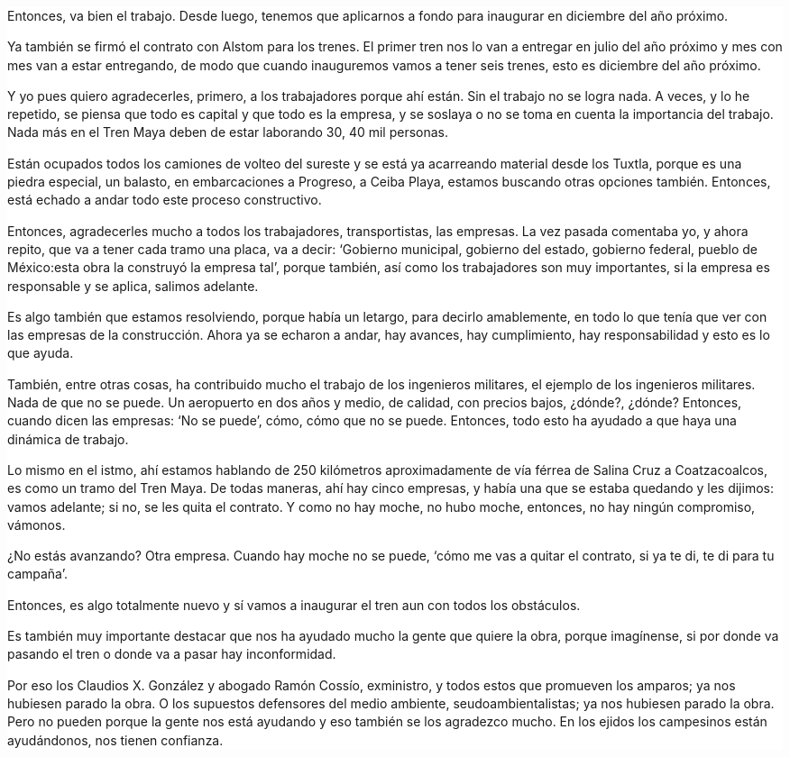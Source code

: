 Entonces, va bien el trabajo. Desde luego, tenemos que aplicarnos a fondo para
inaugurar en diciembre del año próximo.

Ya también se firmó el contrato con Alstom para los trenes. El primer tren nos
lo van a entregar en julio del año próximo y mes con mes van a estar
entregando, de modo que cuando inauguremos vamos a tener seis trenes, esto es
diciembre del año próximo.

Y yo pues quiero agradecerles, primero, a los trabajadores porque ahí están.
Sin el trabajo no se logra nada. A veces, y lo he repetido, se piensa que todo
es capital y que todo es la empresa, y se soslaya o no se toma en cuenta la
importancia del trabajo. Nada más en el Tren Maya deben de estar laborando 30,
40 mil personas.

Están ocupados todos los camiones de volteo del sureste y se está ya
acarreando material desde los Tuxtla, porque es una piedra especial, un
balasto, en embarcaciones a Progreso, a Ceiba Playa, estamos buscando otras
opciones también. Entonces, está echado a andar todo este proceso
constructivo.

Entonces, agradecerles mucho a todos los trabajadores, transportistas, las
empresas. La vez pasada comentaba yo, y ahora repito, que va a tener cada
tramo una placa, va a decir: ‘Gobierno municipal, gobierno del estado,
gobierno federal, pueblo de México:esta obra la construyó la empresa tal’,
porque también, así como los trabajadores son muy importantes, si la empresa
es responsable y se aplica, salimos adelante.

Es algo también que estamos resolviendo, porque había un letargo, para decirlo
amablemente, en todo lo que tenía que ver con las empresas de la construcción.
Ahora ya se echaron a andar, hay avances, hay cumplimiento, hay
responsabilidad y esto es lo que ayuda.

También, entre otras cosas, ha contribuido mucho el trabajo de los ingenieros
militares, el ejemplo de los ingenieros militares. Nada de que no se puede. Un
aeropuerto en dos años y medio, de calidad, con precios bajos, ¿dónde?,
¿dónde? Entonces, cuando dicen las empresas: ‘No se puede’, cómo, cómo que no
se puede. Entonces, todo esto ha ayudado a que haya una dinámica de trabajo.

Lo mismo en el istmo, ahí estamos hablando de 250 kilómetros aproximadamente
de vía férrea de Salina Cruz a Coatzacoalcos, es como un tramo del Tren Maya.
De todas maneras, ahí hay cinco empresas, y había una que se estaba quedando y
les dijimos: vamos adelante; si no, se les quita el contrato. Y como no hay
moche, no hubo moche, entonces, no hay ningún compromiso, vámonos.

¿No estás avanzando? Otra empresa. Cuando hay moche no se puede, ‘cómo me vas
a quitar el contrato, si ya te di, te di para tu campaña’.

Entonces, es algo totalmente nuevo y sí vamos a inaugurar el tren aun con
todos los obstáculos.

Es también muy importante destacar que nos ha ayudado mucho la gente que
quiere la obra, porque imagínense, si por donde va pasando el tren o donde va
a pasar hay inconformidad.

Por eso los Claudios X. González y abogado Ramón Cossío, exministro, y todos
estos que promueven los amparos; ya nos hubiesen parado la obra. O los
supuestos defensores del medio ambiente, seudoambientalistas; ya nos hubiesen
parado la obra. Pero no pueden porque la gente nos está ayudando y eso también
se los agradezco mucho. En los ejidos los campesinos están ayudándonos, nos
tienen confianza.
